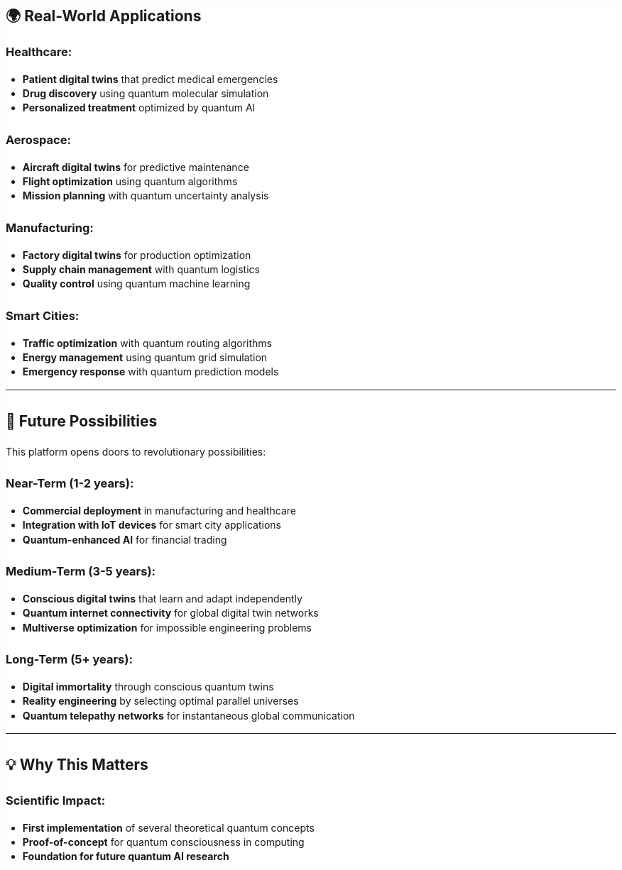## 🌍 **Real-World Applications**

### **Healthcare:**
- **Patient digital twins** that predict medical emergencies
- **Drug discovery** using quantum molecular simulation
- **Personalized treatment** optimized by quantum AI

### **Aerospace:**
- **Aircraft digital twins** for predictive maintenance
- **Flight optimization** using quantum algorithms
- **Mission planning** with quantum uncertainty analysis

### **Manufacturing:**
- **Factory digital twins** for production optimization
- **Supply chain management** with quantum logistics
- **Quality control** using quantum machine learning

### **Smart Cities:**
- **Traffic optimization** with quantum routing algorithms
- **Energy management** using quantum grid simulation
- **Emergency response** with quantum prediction models

---

## 🔮 **Future Possibilities**

This platform opens doors to revolutionary possibilities:

### **Near-Term (1-2 years):**
- **Commercial deployment** in manufacturing and healthcare
- **Integration with IoT devices** for smart city applications
- **Quantum-enhanced AI** for financial trading

### **Medium-Term (3-5 years):**
- **Conscious digital twins** that learn and adapt independently
- **Quantum internet connectivity** for global digital twin networks
- **Multiverse optimization** for impossible engineering problems

### **Long-Term (5+ years):**
- **Digital immortality** through conscious quantum twins
- **Reality engineering** by selecting optimal parallel universes
- **Quantum telepathy networks** for instantaneous global communication

---

## 💡 **Why This Matters**

### **Scientific Impact:**
- **First implementation** of several theoretical quantum concepts
- **Proof-of-concept** for quantum consciousness in computing
- **Foundation for future quantum AI research**
